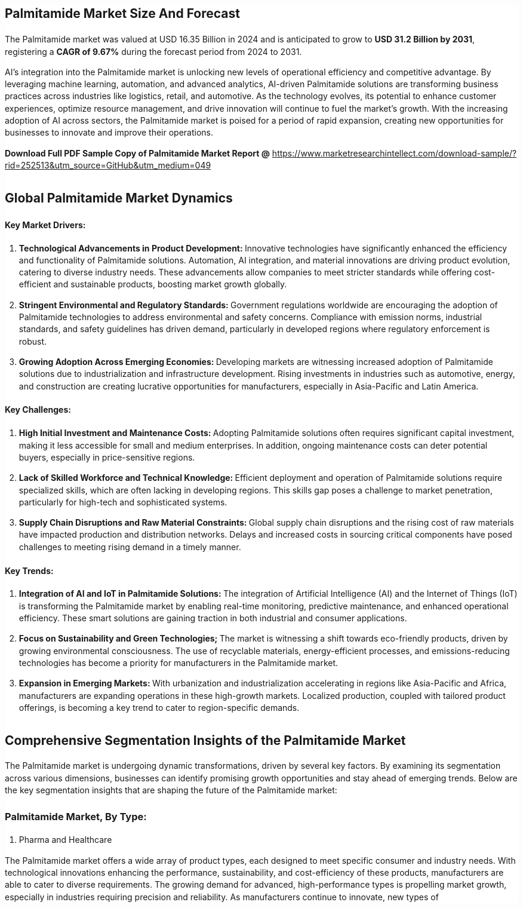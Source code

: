 <h2>Palmitamide Market Size And Forecast</h2><p>The Palmitamide market was valued at USD 16.35 Billion in 2024 and is anticipated to grow to <strong>USD 31.2 Billion by 2031</strong>, registering a <strong>CAGR of 9.67%</strong> during the forecast period from 2024 to 2031.</p><p>AI’s integration into the Palmitamide market is unlocking new levels of operational efficiency and competitive advantage. By leveraging machine learning, automation, and advanced analytics, AI-driven Palmitamide solutions are transforming business practices across industries like logistics, retail, and automotive. As the technology evolves, its potential to enhance customer experiences, optimize resource management, and drive innovation will continue to fuel the market’s growth. With the increasing adoption of AI across sectors, the Palmitamide market is poised for a period of rapid expansion, creating new opportunities for businesses to innovate and improve their operations.</p><p><strong>Download Full PDF Sample Copy of Palmitamide Market Report @</strong>&nbsp;<a href="https://www.marketresearchintellect.com/download-sample/?rid=252513&amp;utm_source=GitHub&amp;utm_medium=049">https://www.marketresearchintellect.com/download-sample/?rid=252513&amp;utm_source=GitHub&amp;utm_medium=049</a></p><h2>Global Palmitamide Market Dynamics</h2><h4><strong>Key Market Drivers:</strong></h4><ol><li><p><strong>Technological Advancements in Product Development:&nbsp;</strong>Innovative technologies have significantly enhanced the efficiency and functionality of Palmitamide solutions. Automation, AI integration, and material innovations are driving product evolution, catering to diverse industry needs. These advancements allow companies to meet stricter standards while offering cost-efficient and sustainable products, boosting market growth globally.</p></li><li><p><strong>Stringent Environmental and Regulatory Standards:&nbsp;</strong>Government regulations worldwide are encouraging the adoption of Palmitamide technologies to address environmental and safety concerns. Compliance with emission norms, industrial standards, and safety guidelines has driven demand, particularly in developed regions where regulatory enforcement is robust.</p></li><li><p><strong>Growing Adoption Across Emerging Economies:&nbsp;</strong>Developing markets are witnessing increased adoption of Palmitamide solutions due to industrialization and infrastructure development. Rising investments in industries such as automotive, energy, and construction are creating lucrative opportunities for manufacturers, especially in Asia-Pacific and Latin America.</p></li></ol><h4><strong>Key Challenges:</strong></h4><ol><li><p><strong>High Initial Investment and Maintenance Costs:&nbsp;</strong>Adopting Palmitamide solutions often requires significant capital investment, making it less accessible for small and medium enterprises. In addition, ongoing maintenance costs can deter potential buyers, especially in price-sensitive regions.</p></li><li><p><strong>Lack of Skilled Workforce and Technical Knowledge:&nbsp;</strong>Efficient deployment and operation of Palmitamide solutions require specialized skills, which are often lacking in developing regions. This skills gap poses a challenge to market penetration, particularly for high-tech and sophisticated systems.</p></li><li><p><strong>Supply Chain Disruptions and Raw Material Constraints:&nbsp;</strong>Global supply chain disruptions and the rising cost of raw materials have impacted production and distribution networks. Delays and increased costs in sourcing critical components have posed challenges to meeting rising demand in a timely manner.</p></li></ol><h4><strong>Key Trends:</strong></h4><ol><li><p><strong>Integration of AI and IoT in Palmitamide Solutions:&nbsp;</strong>The integration of Artificial Intelligence (AI) and the Internet of Things (IoT) is transforming the Palmitamide market by enabling real-time monitoring, predictive maintenance, and enhanced operational efficiency. These smart solutions are gaining traction in both industrial and consumer applications.</p></li><li><p><strong>Focus on Sustainability and Green Technologies;&nbsp;</strong>The market is witnessing a shift towards eco-friendly products, driven by growing environmental consciousness. The use of recyclable materials, energy-efficient processes, and emissions-reducing technologies has become a priority for manufacturers in the Palmitamide market.</p></li><li><p><strong>Expansion in Emerging Markets:&nbsp;</strong>With urbanization and industrialization accelerating in regions like Asia-Pacific and Africa, manufacturers are expanding operations in these high-growth markets. Localized production, coupled with tailored product offerings, is becoming a key trend to cater to region-specific demands.</p></li></ol><div class="article-main__content" data-test-id="publishing-text-block"><h2>Comprehensive Segmentation Insights of the Palmitamide Market</h2><p>The Palmitamide market is undergoing dynamic transformations, driven by several key factors. By examining its segmentation across various dimensions, businesses can identify promising growth opportunities and stay ahead of emerging trends. Below are the key segmentation insights that are shaping the future of the Palmitamide market:</p><h3><strong>Palmitamide Market, By Type:<br /></strong></h3><ol><li>Pharma and Healthcare</li></ol><p>The Palmitamide market offers a wide array of product types, each designed to meet specific consumer and industry needs. With technological innovations enhancing the performance, sustainability, and cost-efficiency of these products, manufacturers are able to cater to diverse requirements. The growing demand for advanced, high-performance types is propelling market growth, especially in industries requiring precision and reliability. As manufacturers continue to innovate, new types of